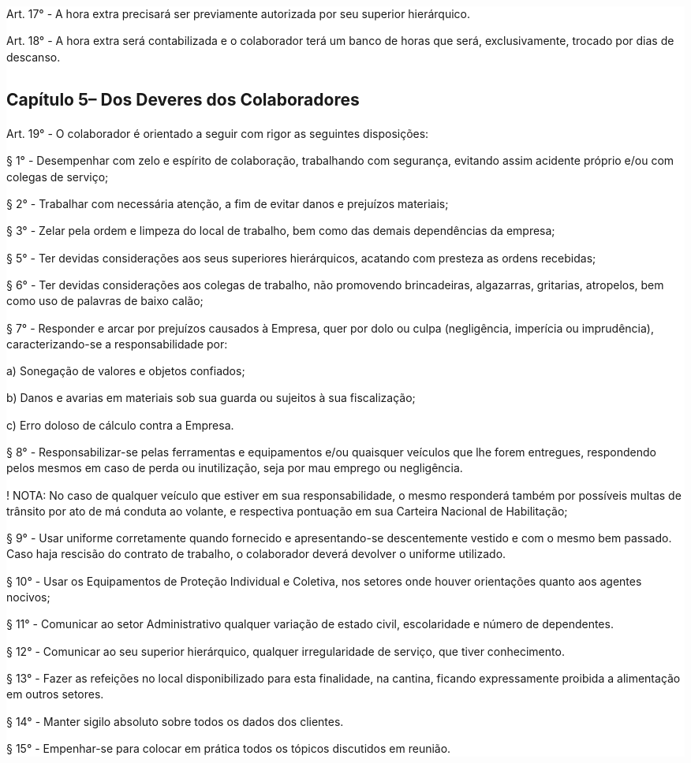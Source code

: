 Art. 17° - A hora extra precisará ser previamente autorizada por seu superior hierárquico.

Art. 18° - A hora extra será contabilizada e o colaborador terá um banco de horas que será, exclusivamente, trocado por dias de descanso.

## Capítulo 5– Dos Deveres dos Colaboradores
Art. 19° - O colaborador é orientado a seguir com rigor as seguintes disposições:

§ 1° - Desempenhar com zelo e espírito de colaboração, trabalhando com segurança, evitando assim acidente próprio e/ou com colegas de serviço;

§ 2° - Trabalhar com necessária atenção, a fim de evitar danos e prejuízos materiais;

§ 3° - Zelar pela ordem e limpeza do local de trabalho, bem como das demais dependências da empresa;

§ 5° - Ter devidas considerações aos seus superiores hierárquicos, acatando com presteza as ordens recebidas;

§ 6° - Ter devidas considerações aos colegas de trabalho, não promovendo brincadeiras, algazarras, gritarias, atropelos, bem como uso de palavras de baixo calão;

§ 7° - Responder e arcar por prejuízos causados à Empresa, quer por dolo ou culpa (negligência, imperícia ou imprudência), caracterizando-se a responsabilidade por:

a)	Sonegação de valores e objetos confiados;

b)	Danos e avarias em materiais sob sua guarda ou sujeitos à sua fiscalização;

c)	Erro doloso de cálculo contra a Empresa.

§ 8° - Responsabilizar-se pelas ferramentas e equipamentos e/ou quaisquer veículos que lhe forem entregues, respondendo pelos mesmos em caso de perda ou inutilização, seja por mau emprego ou negligência.

! NOTA: No caso de qualquer veículo que estiver em sua responsabilidade, o mesmo responderá também por possíveis multas de trânsito por ato de má conduta ao volante, e respectiva pontuação em sua Carteira Nacional de Habilitação;

§ 9° - Usar uniforme corretamente quando fornecido e apresentando-se descentemente vestido e com o mesmo bem passado. Caso haja rescisão do contrato de trabalho, o colaborador deverá devolver o uniforme utilizado.

§ 10° - Usar os Equipamentos de Proteção Individual e Coletiva, nos setores onde houver orientações quanto aos agentes nocivos;

§ 11° - Comunicar ao setor Administrativo qualquer variação de estado civil, escolaridade e número de dependentes.

§ 12° - Comunicar ao seu superior hierárquico, qualquer irregularidade de serviço, que tiver conhecimento.

§ 13° - Fazer as refeições no local disponibilizado para esta finalidade, na cantina, ficando expressamente proibida a alimentação em outros setores.

§ 14° - Manter sigilo absoluto sobre todos os dados dos clientes.

§ 15° - Empenhar-se para colocar em prática todos os tópicos discutidos em reunião.
